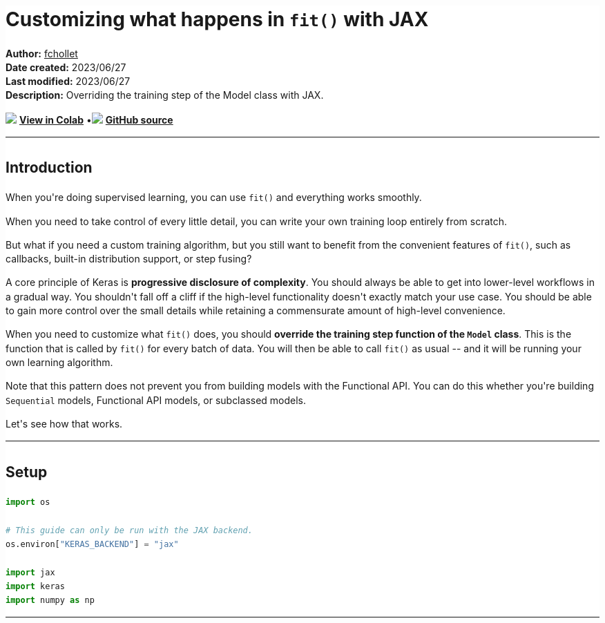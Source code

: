 # Customizing what happens in `fit()` with JAX

**Author:** [fchollet](https://twitter.com/fchollet)<br>
**Date created:** 2023/06/27<br>
**Last modified:** 2023/06/27<br>
**Description:** Overriding the training step of the Model class with JAX.


<img class="k-inline-icon" src="https://colab.research.google.com/img/colab_favicon.ico"/> [**View in Colab**](https://colab.research.google.com/github/keras-team/keras-io/blob/master/guides/ipynb/custom_train_step_in_jax.ipynb)  <span class="k-dot">•</span><img class="k-inline-icon" src="https://github.com/favicon.ico"/> [**GitHub source**](https://github.com/keras-team/keras-io/blob/master/guides/custom_train_step_in_jax.py)



---
## Introduction

When you're doing supervised learning, you can use `fit()` and everything works
smoothly.

When you need to take control of every little detail, you can write your own training
loop entirely from scratch.

But what if you need a custom training algorithm, but you still want to benefit from
the convenient features of `fit()`, such as callbacks, built-in distribution support,
or step fusing?

A core principle of Keras is **progressive disclosure of complexity**. You should
always be able to get into lower-level workflows in a gradual way. You shouldn't fall
off a cliff if the high-level functionality doesn't exactly match your use case. You
should be able to gain more control over the small details while retaining a
commensurate amount of high-level convenience.

When you need to customize what `fit()` does, you should **override the training step
function of the `Model` class**. This is the function that is called by `fit()` for
every batch of data. You will then be able to call `fit()` as usual -- and it will be
running your own learning algorithm.

Note that this pattern does not prevent you from building models with the Functional
API. You can do this whether you're building `Sequential` models, Functional API
models, or subclassed models.

Let's see how that works.

---
## Setup


```python
import os

# This guide can only be run with the JAX backend.
os.environ["KERAS_BACKEND"] = "jax"

import jax
import keras
import numpy as np
```

---